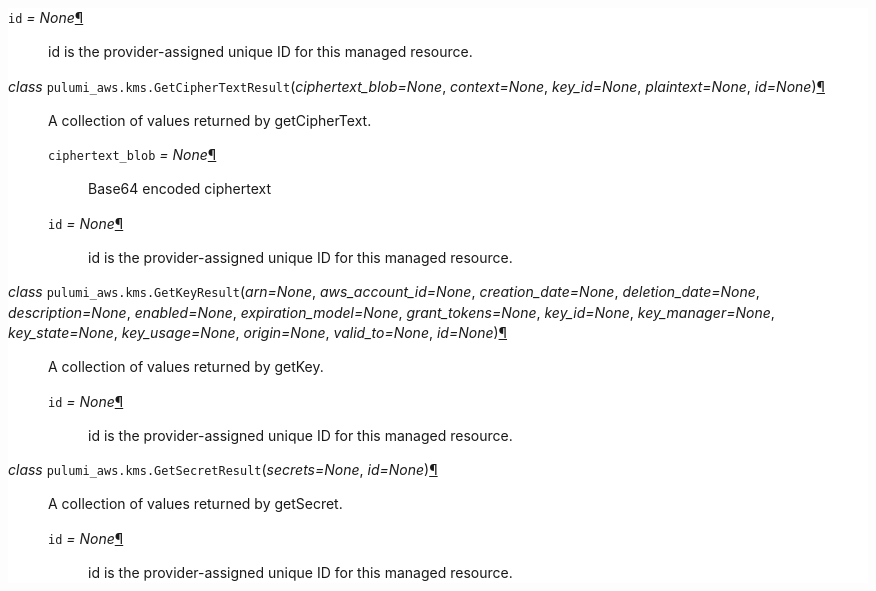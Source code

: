 <dl class="attribute">
<dt id="pulumi_aws.kms.GetAliasResult.id">
<code class="descname">id</code><em class="property"> = None</em><a class="headerlink" href="#pulumi_aws.kms.GetAliasResult.id" title="Permalink to this definition">¶</a></dt>
<dd><p>id is the provider-assigned unique ID for this managed resource.</p>
</dd></dl>

</dd></dl>

<dl class="class">
<dt id="pulumi_aws.kms.GetCipherTextResult">
<em class="property">class </em><code class="descclassname">pulumi_aws.kms.</code><code class="descname">GetCipherTextResult</code><span class="sig-paren">(</span><em>ciphertext_blob=None</em>, <em>context=None</em>, <em>key_id=None</em>, <em>plaintext=None</em>, <em>id=None</em><span class="sig-paren">)</span><a class="headerlink" href="#pulumi_aws.kms.GetCipherTextResult" title="Permalink to this definition">¶</a></dt>
<dd><p>A collection of values returned by getCipherText.</p>
<dl class="attribute">
<dt id="pulumi_aws.kms.GetCipherTextResult.ciphertext_blob">
<code class="descname">ciphertext_blob</code><em class="property"> = None</em><a class="headerlink" href="#pulumi_aws.kms.GetCipherTextResult.ciphertext_blob" title="Permalink to this definition">¶</a></dt>
<dd><p>Base64 encoded ciphertext</p>
</dd></dl>

<dl class="attribute">
<dt id="pulumi_aws.kms.GetCipherTextResult.id">
<code class="descname">id</code><em class="property"> = None</em><a class="headerlink" href="#pulumi_aws.kms.GetCipherTextResult.id" title="Permalink to this definition">¶</a></dt>
<dd><p>id is the provider-assigned unique ID for this managed resource.</p>
</dd></dl>

</dd></dl>

<dl class="class">
<dt id="pulumi_aws.kms.GetKeyResult">
<em class="property">class </em><code class="descclassname">pulumi_aws.kms.</code><code class="descname">GetKeyResult</code><span class="sig-paren">(</span><em>arn=None</em>, <em>aws_account_id=None</em>, <em>creation_date=None</em>, <em>deletion_date=None</em>, <em>description=None</em>, <em>enabled=None</em>, <em>expiration_model=None</em>, <em>grant_tokens=None</em>, <em>key_id=None</em>, <em>key_manager=None</em>, <em>key_state=None</em>, <em>key_usage=None</em>, <em>origin=None</em>, <em>valid_to=None</em>, <em>id=None</em><span class="sig-paren">)</span><a class="headerlink" href="#pulumi_aws.kms.GetKeyResult" title="Permalink to this definition">¶</a></dt>
<dd><p>A collection of values returned by getKey.</p>
<dl class="attribute">
<dt id="pulumi_aws.kms.GetKeyResult.id">
<code class="descname">id</code><em class="property"> = None</em><a class="headerlink" href="#pulumi_aws.kms.GetKeyResult.id" title="Permalink to this definition">¶</a></dt>
<dd><p>id is the provider-assigned unique ID for this managed resource.</p>
</dd></dl>

</dd></dl>

<dl class="class">
<dt id="pulumi_aws.kms.GetSecretResult">
<em class="property">class </em><code class="descclassname">pulumi_aws.kms.</code><code class="descname">GetSecretResult</code><span class="sig-paren">(</span><em>secrets=None</em>, <em>id=None</em><span class="sig-paren">)</span><a class="headerlink" href="#pulumi_aws.kms.GetSecretResult" title="Permalink to this definition">¶</a></dt>
<dd><p>A collection of values returned by getSecret.</p>
<dl class="attribute">
<dt id="pulumi_aws.kms.GetSecretResult.id">
<code class="descname">id</code><em class="property"> = None</em><a class="headerlink" href="#pulumi_aws.kms.GetSecretResult.id" title="Permalink to this definition">¶</a></dt>
<dd><p>id is the provider-assigned unique ID for this managed resource.</p>
</dd></dl>
